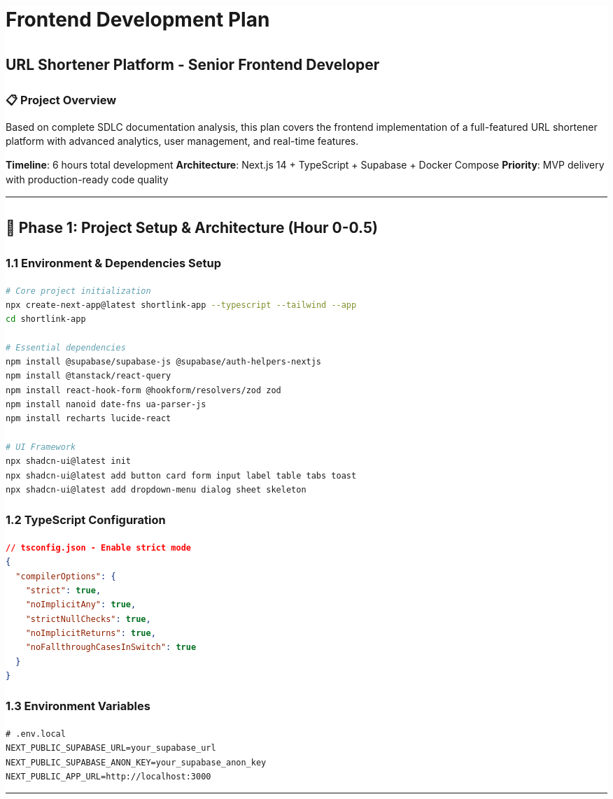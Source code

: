 # Frontend Development Plan
## URL Shortener Platform - Senior Frontend Developer

### 📋 Project Overview
Based on complete SDLC documentation analysis, this plan covers the frontend implementation of a full-featured URL shortener platform with advanced analytics, user management, and real-time features.

**Timeline**: 6 hours total development
**Architecture**: Next.js 14 + TypeScript + Supabase + Docker Compose
**Priority**: MVP delivery with production-ready code quality

---

## 🔧 Phase 1: Project Setup & Architecture (Hour 0-0.5)

### 1.1 Environment & Dependencies Setup
```bash
# Core project initialization
npx create-next-app@latest shortlink-app --typescript --tailwind --app
cd shortlink-app

# Essential dependencies
npm install @supabase/supabase-js @supabase/auth-helpers-nextjs
npm install @tanstack/react-query
npm install react-hook-form @hookform/resolvers/zod zod
npm install nanoid date-fns ua-parser-js
npm install recharts lucide-react

# UI Framework
npx shadcn-ui@latest init
npx shadcn-ui@latest add button card form input label table tabs toast
npx shadcn-ui@latest add dropdown-menu dialog sheet skeleton
```

### 1.2 TypeScript Configuration
```json
// tsconfig.json - Enable strict mode
{
  "compilerOptions": {
    "strict": true,
    "noImplicitAny": true,
    "strictNullChecks": true,
    "noImplicitReturns": true,
    "noFallthroughCasesInSwitch": true
  }
}
```

### 1.3 Environment Variables
```env
# .env.local
NEXT_PUBLIC_SUPABASE_URL=your_supabase_url
NEXT_PUBLIC_SUPABASE_ANON_KEY=your_supabase_anon_key
NEXT_PUBLIC_APP_URL=http://localhost:3000
```

---